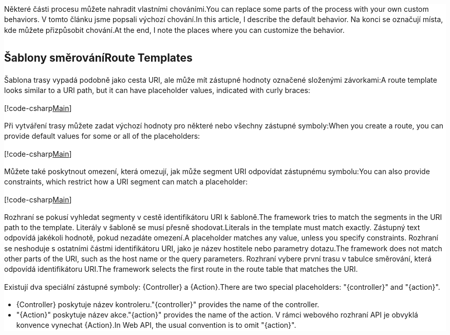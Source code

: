 <span data-ttu-id="3d6b6-112">Některé části procesu můžete nahradit vlastními chováními.</span><span class="sxs-lookup"><span data-stu-id="3d6b6-112">You can replace some parts of the process with your own custom behaviors.</span></span> <span data-ttu-id="3d6b6-113">V tomto článku jsme popsali výchozí chování.</span><span class="sxs-lookup"><span data-stu-id="3d6b6-113">In this article, I describe the default behavior.</span></span> <span data-ttu-id="3d6b6-114">Na konci se označují místa, kde můžete přizpůsobit chování.</span><span class="sxs-lookup"><span data-stu-id="3d6b6-114">At the end, I note the places where you can customize the behavior.</span></span>

## <a name="route-templates"></a><span data-ttu-id="3d6b6-115">Šablony směrování</span><span class="sxs-lookup"><span data-stu-id="3d6b6-115">Route Templates</span></span>

<span data-ttu-id="3d6b6-116">Šablona trasy vypadá podobně jako cesta URI, ale může mít zástupné hodnoty označené složenými závorkami:</span><span class="sxs-lookup"><span data-stu-id="3d6b6-116">A route template looks similar to a URI path, but it can have placeholder values, indicated with curly braces:</span></span>

[!code-csharp[Main](routing-and-action-selection/samples/sample1.ps1)]

<span data-ttu-id="3d6b6-117">Při vytváření trasy můžete zadat výchozí hodnoty pro některé nebo všechny zástupné symboly:</span><span class="sxs-lookup"><span data-stu-id="3d6b6-117">When you create a route, you can provide default values for some or all of the placeholders:</span></span>

[!code-csharp[Main](routing-and-action-selection/samples/sample2.cs)]

<span data-ttu-id="3d6b6-118">Můžete také poskytnout omezení, která omezují, jak může segment URI odpovídat zástupnému symbolu:</span><span class="sxs-lookup"><span data-stu-id="3d6b6-118">You can also provide constraints, which restrict how a URI segment can match a placeholder:</span></span>

[!code-csharp[Main](routing-and-action-selection/samples/sample3.js)]

<span data-ttu-id="3d6b6-119">Rozhraní se pokusí vyhledat segmenty v cestě identifikátoru URI k šabloně.</span><span class="sxs-lookup"><span data-stu-id="3d6b6-119">The framework tries to match the segments in the URI path to the template.</span></span> <span data-ttu-id="3d6b6-120">Literály v šabloně se musí přesně shodovat.</span><span class="sxs-lookup"><span data-stu-id="3d6b6-120">Literals in the template must match exactly.</span></span> <span data-ttu-id="3d6b6-121">Zástupný text odpovídá jakékoli hodnotě, pokud nezadáte omezení.</span><span class="sxs-lookup"><span data-stu-id="3d6b6-121">A placeholder matches any value, unless you specify constraints.</span></span> <span data-ttu-id="3d6b6-122">Rozhraní se neshoduje s ostatními částmi identifikátoru URI, jako je název hostitele nebo parametry dotazu.</span><span class="sxs-lookup"><span data-stu-id="3d6b6-122">The framework does not match other parts of the URI, such as the host name or the query parameters.</span></span> <span data-ttu-id="3d6b6-123">Rozhraní vybere první trasu v tabulce směrování, která odpovídá identifikátoru URI.</span><span class="sxs-lookup"><span data-stu-id="3d6b6-123">The framework selects the first route in the route table that matches the URI.</span></span>

<span data-ttu-id="3d6b6-124">Existují dva speciální zástupné symboly: {Controller} a {Action}.</span><span class="sxs-lookup"><span data-stu-id="3d6b6-124">There are two special placeholders: "{controller}" and "{action}".</span></span>

- <span data-ttu-id="3d6b6-125">{Controller} poskytuje název kontroleru.</span><span class="sxs-lookup"><span data-stu-id="3d6b6-125">"{controller}" provides the name of the controller.</span></span>
- <span data-ttu-id="3d6b6-126">"{Action}" poskytuje název akce.</span><span class="sxs-lookup"><span data-stu-id="3d6b6-126">"{action}" provides the name of the action.</span></span> <span data-ttu-id="3d6b6-127">V rámci webového rozhraní API je obvyklá konvence vynechat {Action}.</span><span class="sxs-lookup"><span data-stu-id="3d6b6-127">In Web API, the usual convention is to omit "{action}".</span></span>
